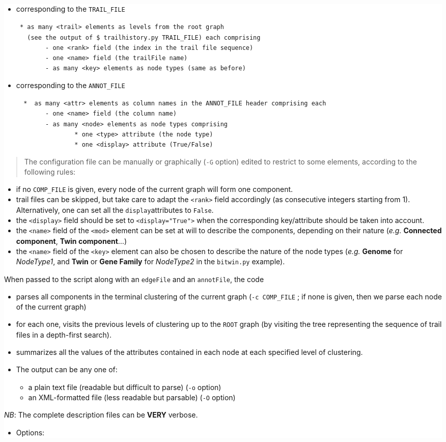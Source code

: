 -   corresponding to the `TRAIL_FILE`

         * as many <trail> elements as levels from the root graph 
           (see the output of $ trailhistory.py TRAIL_FILE) each comprising
                - one <rank> field (the index in the trail file sequence)
                - one <name> field (the trailFile name)
                - as many <key> elements as node types (same as before)

-  corresponding to the  `ANNOT_FILE`

         *  as many <attr> elements as column names in the ANNOT_FILE header comprising each
               - one <name> field (the column name)
               - as many <node> elements as node types comprising
                       * one <type> attribute (the node type)
                       * one <display> attribute (True/False)

>The configuration file can be manually or graphically (`-G` option) edited to restrict to some elements, according to the following rules:

-   if no `COMP_FILE` is given, every node of the current graph will
    form one component.
-   trail files can be skipped, but take care to adapt the `<rank>`
    field accordingly (as consecutive integers starting from 1). 
   Alternatively, one can set all the `display`attributes to `False`.
-   the `<display>` field should be set to `<display="True">` when the corresponding
    key/attribute should be taken into account.
-   the `<name>` field of the `<mod>` element can be set at will to
    describe the components, depending on their nature (*e.g.*
    **Connected component**, **Twin component**…)
-   the `<name>` field of the `<key>` element can also be chosen to
    describe the nature of the node types (*e.g.* **Genome** for
    *NodeType1*, and **Twin** or **Gene Family** for *NodeType2* in the
    `bitwin.py` example).

When passed to the script along with an `edgeFile` and an `annotFile`, 
the code
-   parses all components in the terminal clustering of the current
    graph (`-c COMP_FILE` ; if none is given, then we parse each node of
    the current graph)

-   for each one, visits the previous levels of clustering up to the
    `ROOT` graph (by visiting the tree representing the sequence of
    trail files in a depth-first search).

-   summarizes all the values of the attributes contained in each node
    at each specified level of clustering.

-   The output can be any one of:

    -   a plain text file (readable but difficult to parse) (`-o`
        option)
    -   an XML-formatted file (less readable but parsable) (`-O` option)

_NB_: The complete description files can be **VERY** verbose. 

-   Options:
